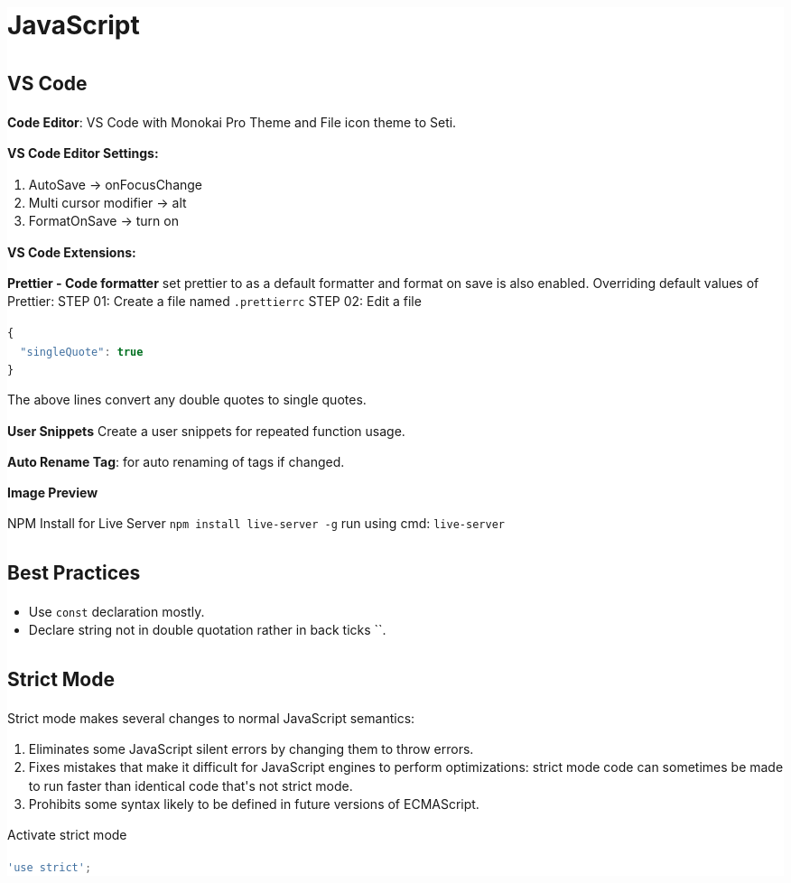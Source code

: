 # JavaScript
## VS Code

**Code Editor**: VS Code with Monokai Pro Theme and File icon theme to Seti.

**VS Code Editor Settings:**
1. AutoSave -> onFocusChange
2. Multi cursor modifier -> alt
3. FormatOnSave -> turn on

**VS Code Extensions:**

**Prettier - Code formatter**
set prettier to as a default formatter and format on save is also enabled.
Overriding default values of Prettier:
STEP 01: Create a file named `.prettierrc`
STEP 02: Edit a file
```js
{
  "singleQuote": true
}
```
The above lines convert any double quotes to single quotes.

**User Snippets**
Create a user snippets for repeated function usage.

**Auto Rename Tag**: for auto renaming of tags if changed.

**Image Preview**

NPM Install for Live Server
`npm install live-server -g`
run using cmd: `live-server`
## Best Practices

* Use `const` declaration mostly.
* Declare string not in double quotation rather in back ticks ``.


## Strict Mode

Strict mode makes several changes to normal JavaScript semantics:

1. Eliminates some JavaScript silent errors by changing them to throw errors.
2. Fixes mistakes that make it difficult for JavaScript engines to perform optimizations: strict mode code can sometimes be made to run faster than identical code that's not strict mode.
3. Prohibits some syntax likely to be defined in future versions of ECMAScript.

Activate strict mode

```js
'use strict';
```
